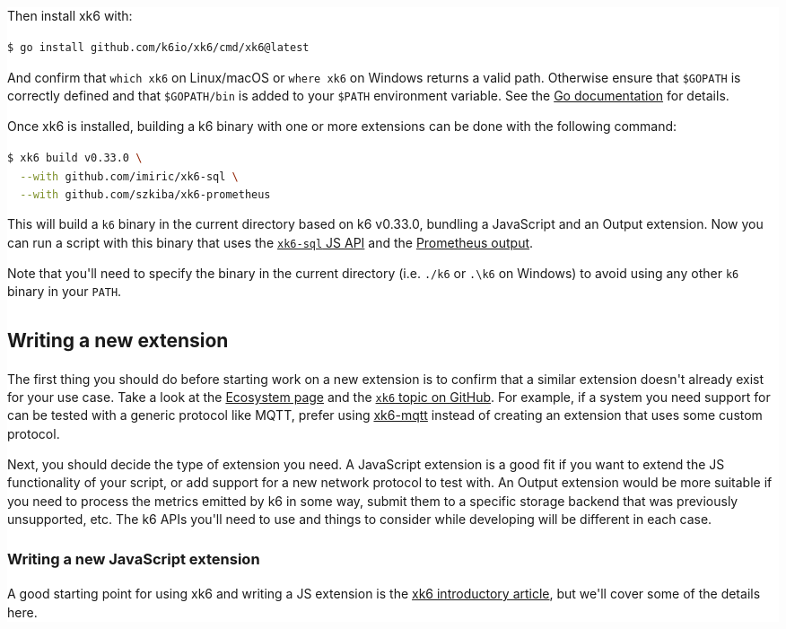 Then install xk6 with:

<CodeGroup labels={[]} lineNumbers={[false]}>

```bash
$ go install github.com/k6io/xk6/cmd/xk6@latest
```

</CodeGroup>

And confirm that `which xk6` on Linux/macOS or `where xk6` on Windows returns a
valid path. Otherwise ensure that `$GOPATH` is correctly defined and that
`$GOPATH/bin` is added to your `$PATH` environment variable. See the
[Go documentation](https://golang.org/cmd/go/#hdr-GOPATH_environment_variable) for details.

Once xk6 is installed, building a k6 binary with one or more extensions can be done
with the following command:

<CodeGroup labels={[]} lineNumbers={[false]}>

```bash
$ xk6 build v0.33.0 \
  --with github.com/imiric/xk6-sql \
  --with github.com/szkiba/xk6-prometheus
```

</CodeGroup>

This will build a `k6` binary in the current directory based on k6 v0.33.0, bundling
a JavaScript and an Output extension. Now you can run a script with this binary that
uses the [`xk6-sql` JS API](https://github.com/imiric/xk6-sql) and the
[Prometheus output](https://github.com/szkiba/xk6-prometheus).

Note that you'll need to specify the binary in the current directory (i.e. `./k6` or
`.\k6` on Windows) to avoid using any other `k6` binary in your `PATH`.


## Writing a new extension

The first thing you should do before starting work on a new extension is to confirm
that a similar extension doesn't already exist for your use case. Take a look at
the [Ecosystem page](/ecosystem) and the [`xk6` topic on GitHub](https://github.com/topics/xk6).
For example, if a system you need support for can be tested with a generic protocol
like MQTT, prefer using [xk6-mqtt](https://github.com/pmalhaire/xk6-mqtt)
instead of creating an extension that uses some custom protocol.

Next, you should decide the type of extension you need. A JavaScript extension is a
good fit if you want to extend the JS functionality of your script, or add support
for a new network protocol to test with. An Output extension would be more suitable
if you need to process the metrics emitted by k6 in some way, submit them to a
specific storage backend that was previously unsupported, etc. The k6 APIs you'll
need to use and things to consider while developing will be different in each case.


### Writing a new JavaScript extension

A good starting point for using xk6 and writing a JS extension is the [xk6
introductory article](https://k6.io/blog/extending-k6-with-xk6), but we'll cover
some of the details here.
